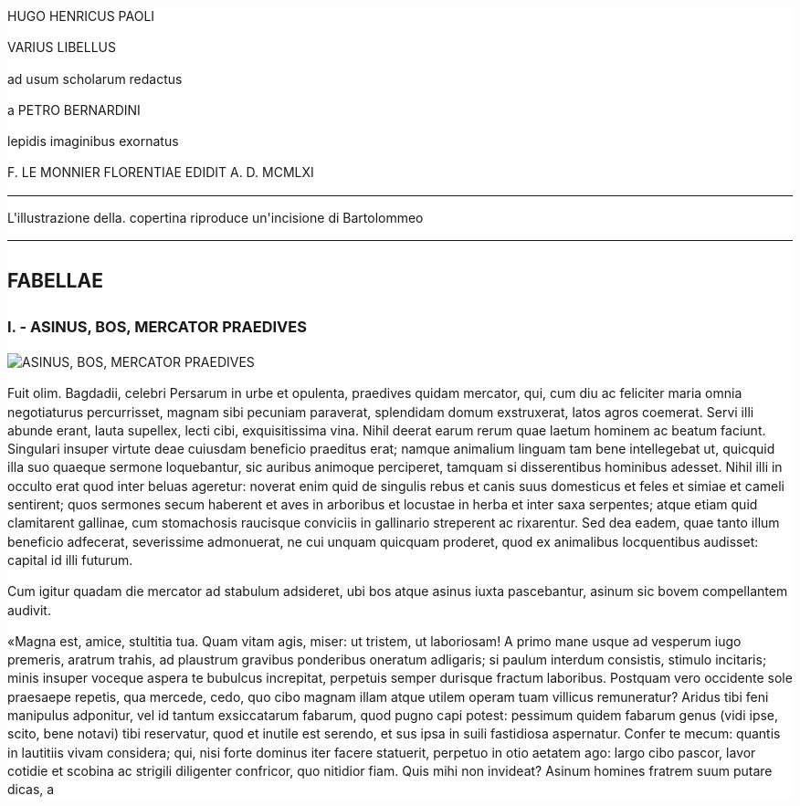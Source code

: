 
HUGO HENRICUS PAOLI

VARIUS LIBELLUS

ad usum scholarum redactus

a PETRO BERNARDINI

lepidis imaginibus exornatus

F. LE MONNIER FLORENTIAE EDIDIT A. D. MCMLXI

---

L'illustrazione della. copertina riproduce un'incisione di Bartolommeo

---

## FABELLAE

### I. - ASINUS, BOS, MERCATOR PRAEDIVES

![ASINUS, BOS, MERCATOR PRAEDIVES]()

Fuit olim. Bagdadii, celebri Persarum in urbe et opulenta, praedives
quidam mercator, qui, cum diu ac feliciter
maria omnia negotiaturus percurrisset, magnam sibi pecuniam
paraverat, splendidam domum exstruxerat, latos agros
coemerat. Servi illi abunde erant, lauta supellex, lecti cibi,
exquisitissima vina. Nihil deerat earum rerum quae laetum
hominem ac beatum faciunt. Singulari insuper virtute deae
cuiusdam beneficio praeditus erat; namque animalium linguam tam bene
intellegebat ut, quicquid illa suo quaeque
sermone loquebantur, sic auribus animoque perciperet, tamquam si
disserentibus hominibus adesset. Nihil illi in occulto
erat quod inter beluas ageretur: noverat enim quid de singulis rebus
et canis suus domesticus et feles et simiae et cameli sentirent; quos
sermones secum haberent et aves in
arboribus et locustae in herba et inter saxa serpentes; atque etiam
quid clamitarent gallinae, cum stomachosis raucisque
conviciis in gallinario streperent
ac rixarentur. Sed dea eadem,
quae tanto illum beneficio adfecerat, severissime admonuerat,
ne cui unquam quicquam proderet, quod ex animalibus locquentibus audisset: capital id illi futurum.

Cum igitur quadam die mercator ad stabulum adsideret, ubi bos atque
asinus iuxta pascebantur, asinum sic bovem compellantem audivit.

«Magna est, amice, stultitia tua. Quam vitam agis, miser: ut tristem,
ut laboriosam! A primo mane usque ad vesperum iugo premeris, aratrum
trahis, ad plaustrum gravibus ponderibus oneratum adligaris; si
paulum interdum
consistis, stimulo incitaris; minis insuper voceque aspera te
bubulcus increpitat, perpetuis semper durisque fractum laboribus.
Postquam vero occidente sole praesaepe repetis,
qua mercede, cedo, quo cibo magnam illam atque utilem
operam tuam villicus remuneratur? Aridus tibi feni manipulus
adponitur, vel id tantum exsiccatarum fabarum, quod pugno capi
potest: pessimum quidem fabarum genus (vidi ipse, scito, bene notavi) tibi
reservatur, quod et inutile est serendo,
et sus ipsa in suili fastidiosa aspernatur. Confer te mecum: quantis
in lautitiis vivam considera;
qui, nisi forte dominus iter facere statuerit, perpetuo in otio
aetatem ago: largo cibo pascor, lavor cotidie et scobina ac
strigili diligenter confricor, quo nitidior fiam. Quis mihi non
invideat? Asinum homines fratrem suum putare dicas, a